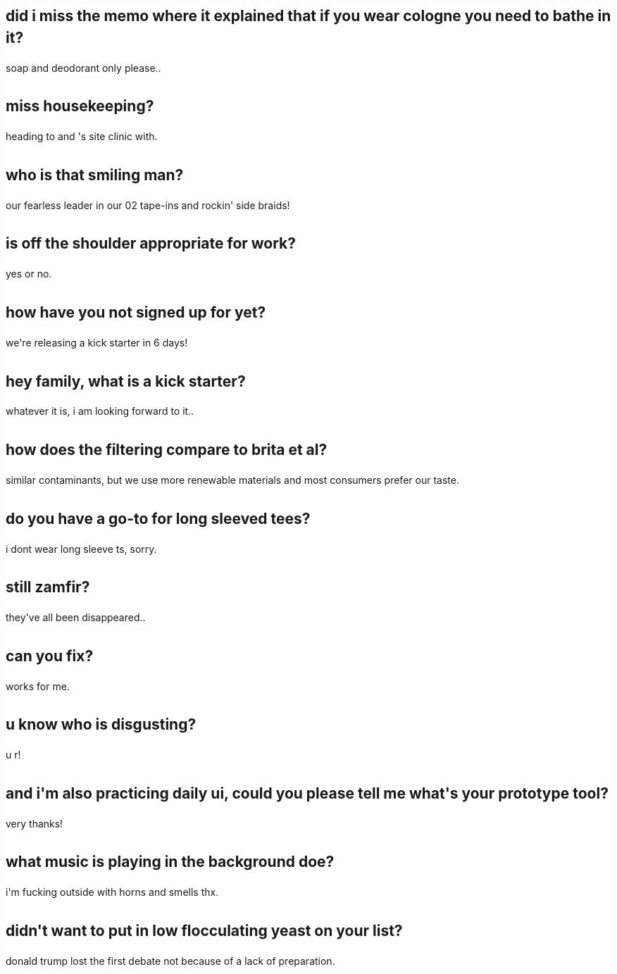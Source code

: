 ## did i miss the memo where it explained that if you wear cologne you need to bathe in it?
soap and deodorant only please..

## miss housekeeping?
heading to and 's site clinic with.

## who is that smiling man?
our fearless leader in our 02 tape-ins and rockin' side braids!

## is off the shoulder appropriate for work?
yes or no.

## how have you not signed up for yet?
we're releasing a kick starter in 6 days!

## hey family, what is a kick starter?
whatever it is, i am looking forward to it..

## how does the filtering compare to brita et al?
similar contaminants, but we use more renewable materials and most consumers prefer our taste.

## do you have a go-to for long sleeved tees?
i dont wear long sleeve ts, sorry.

## still zamfir?
they've all been disappeared..

## can you fix?
works for me.

## u know who is disgusting?
u r!

## and i'm also practicing daily ui, could you please tell me what's your prototype tool?
very thanks!

## what music is playing in the background doe?
i'm fucking outside with horns and smells thx.

## didn't want to put in low flocculating yeast on your list?
donald trump lost the first debate not because of a lack of preparation.
